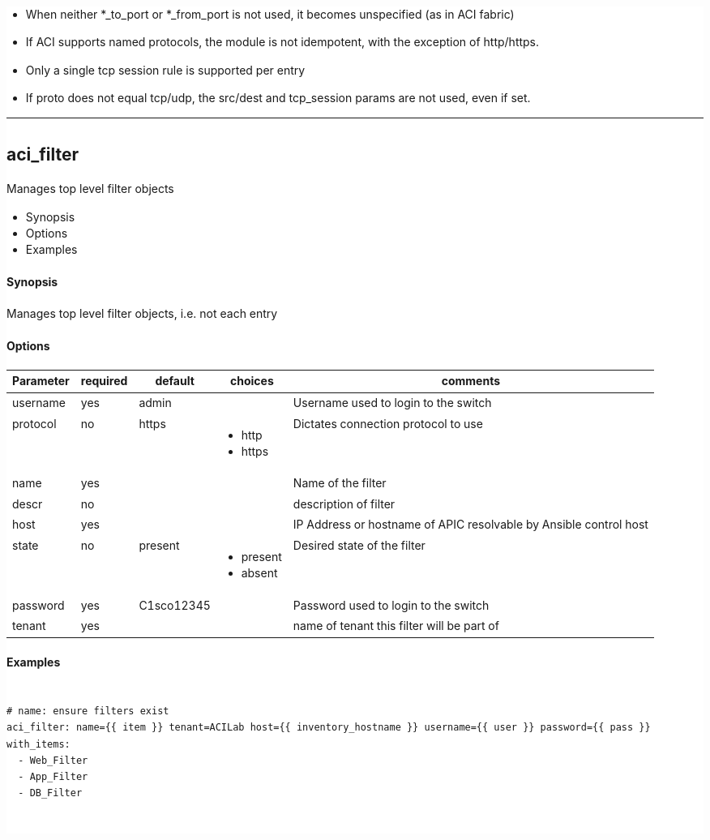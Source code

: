 - When neither *_to_port or *_from_port is not used, it becomes unspecified (as in ACI fabric)

- If ACI supports named protocols, the module is not idempotent, with the exception of http/https.

- Only a single tcp session rule is supported per entry

- If proto does not equal tcp/udp, the src/dest and tcp_session params are not used, even if set.


---


## aci_filter
Manages top level filter objects

  * Synopsis
  * Options
  * Examples

#### Synopsis
 Manages top level filter objects, i.e. not each entry

#### Options

| Parameter     | required    | default  | choices    | comments |
| ------------- |-------------| ---------|----------- |--------- |
| username  |   yes  |  admin  | <ul></ul> |  Username used to login to the switch  |
| protocol  |   no  |  https  | <ul> <li>http</li>  <li>https</li> </ul> |  Dictates connection protocol to use  |
| name  |   yes  |  | <ul></ul> |  Name of the filter  |
| descr  |   no  |  | <ul></ul> |  description of filter  |
| host  |   yes  |  | <ul></ul> |  IP Address or hostname of APIC resolvable by Ansible control host  |
| state  |   no  |  present  | <ul> <li>present</li>  <li>absent</li> </ul> |  Desired state of the filter  |
| password  |   yes  |  C1sco12345  | <ul></ul> |  Password used to login to the switch  |
| tenant  |   yes  |  | <ul></ul> |  name of tenant this filter will be part of  |


 
#### Examples

```

# name: ensure filters exist
aci_filter: name={{ item }} tenant=ACILab host={{ inventory_hostname }} username={{ user }} password={{ pass }}
with_items:
  - Web_Filter
  - App_Filter
  - DB_Filter



```
